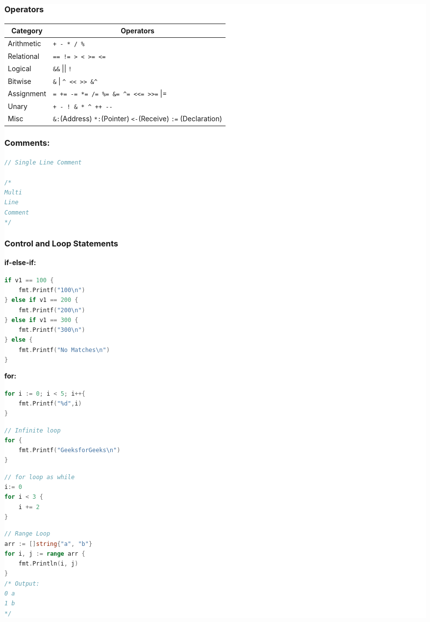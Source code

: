 ### Operators
| Category | Operators |
|---|---|
Arithmetic | `+ - * / %`
Relational | `== != > < >= <=`
Logical | `&&` &#124;&#124; `!`
Bitwise | `&` &#124; `^ << >> &^`
Assignment | `= += -= *= /= %= &= ^= <<= >>=` &#124;= 
Unary | `+ - ! & * ^ ++ --`
Misc | `&:`(Address) `*:`(Pointer) `<-`(Receive) `:=` (Declaration)

### Comments:
```go
// Single Line Comment

/*
Multi 
Line
Comment
*/
```

### Control and Loop Statements
**if-else-if:**
```go
if v1 == 100 {
    fmt.Printf("100\n")
} else if v1 == 200 {
    fmt.Printf("200\n")
} else if v1 == 300 {
    fmt.Printf("300\n")
} else {
    fmt.Printf("No Matches\n")
}
```
**for:**
```go
for i := 0; i < 5; i++{ 
    fmt.Printf("%d",i)   
}
```
```go
// Infinite loop 
for { 
    fmt.Printf("GeeksforGeeks\n")   
}
```
```go
// for loop as while
i:= 0 
for i < 3 { 
    i += 2 
}
```
```go
// Range Loop
arr := []string{"a", "b"}
for i, j := range arr { 
    fmt.Println(i, j)  
}
/* Output:
0 a
1 b
*/
```